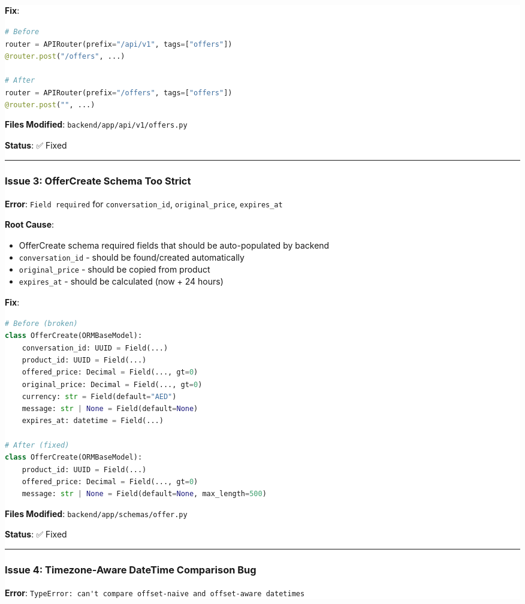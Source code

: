 **Fix**:
```python
# Before
router = APIRouter(prefix="/api/v1", tags=["offers"])
@router.post("/offers", ...)

# After
router = APIRouter(prefix="/offers", tags=["offers"])
@router.post("", ...)
```

**Files Modified**: `backend/app/api/v1/offers.py`

**Status**: ✅ Fixed

---

### Issue 3: OfferCreate Schema Too Strict

**Error**: `Field required` for `conversation_id`, `original_price`, `expires_at`

**Root Cause**:
- OfferCreate schema required fields that should be auto-populated by backend
- `conversation_id` - should be found/created automatically
- `original_price` - should be copied from product
- `expires_at` - should be calculated (now + 24 hours)

**Fix**:
```python
# Before (broken)
class OfferCreate(ORMBaseModel):
    conversation_id: UUID = Field(...)
    product_id: UUID = Field(...)
    offered_price: Decimal = Field(..., gt=0)
    original_price: Decimal = Field(..., gt=0)
    currency: str = Field(default="AED")
    message: str | None = Field(default=None)
    expires_at: datetime = Field(...)

# After (fixed)
class OfferCreate(ORMBaseModel):
    product_id: UUID = Field(...)
    offered_price: Decimal = Field(..., gt=0)
    message: str | None = Field(default=None, max_length=500)
```

**Files Modified**: `backend/app/schemas/offer.py`

**Status**: ✅ Fixed

---

### Issue 4: Timezone-Aware DateTime Comparison Bug

**Error**: `TypeError: can't compare offset-naive and offset-aware datetimes`
